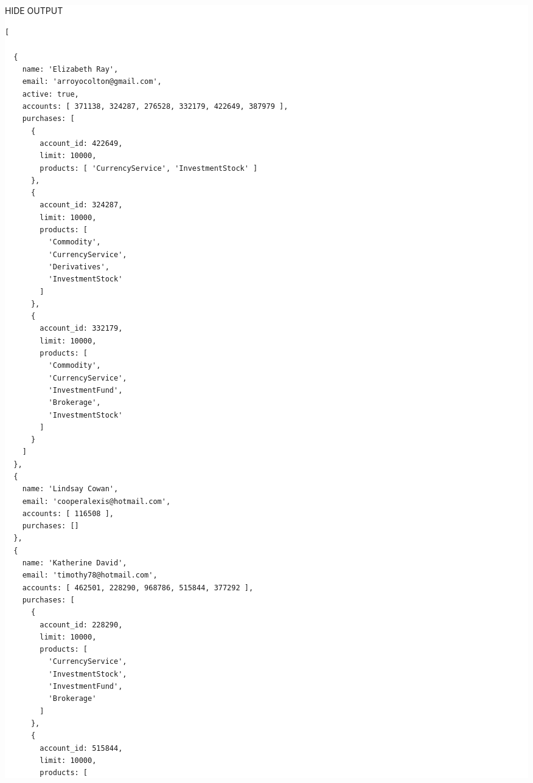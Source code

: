 HIDE OUTPUT

    
    
    [  
      
      {  
        name: 'Elizabeth Ray',  
        email: 'arroyocolton@gmail.com',  
        active: true,  
        accounts: [ 371138, 324287, 276528, 332179, 422649, 387979 ],  
        purchases: [  
          {  
            account_id: 422649,  
            limit: 10000,  
            products: [ 'CurrencyService', 'InvestmentStock' ]  
          },  
          {  
            account_id: 324287,  
            limit: 10000,  
            products: [  
              'Commodity',  
              'CurrencyService',  
              'Derivatives',  
              'InvestmentStock'  
            ]  
          },  
          {  
            account_id: 332179,  
            limit: 10000,  
            products: [  
              'Commodity',  
              'CurrencyService',  
              'InvestmentFund',  
              'Brokerage',  
              'InvestmentStock'  
            ]  
          }  
        ]  
      },  
      {  
        name: 'Lindsay Cowan',  
        email: 'cooperalexis@hotmail.com',  
        accounts: [ 116508 ],  
        purchases: []  
      },  
      {  
        name: 'Katherine David',  
        email: 'timothy78@hotmail.com',  
        accounts: [ 462501, 228290, 968786, 515844, 377292 ],  
        purchases: [  
          {  
            account_id: 228290,  
            limit: 10000,  
            products: [  
              'CurrencyService',  
              'InvestmentStock',  
              'InvestmentFund',  
              'Brokerage'  
            ]  
          },  
          {  
            account_id: 515844,  
            limit: 10000,  
            products: [  